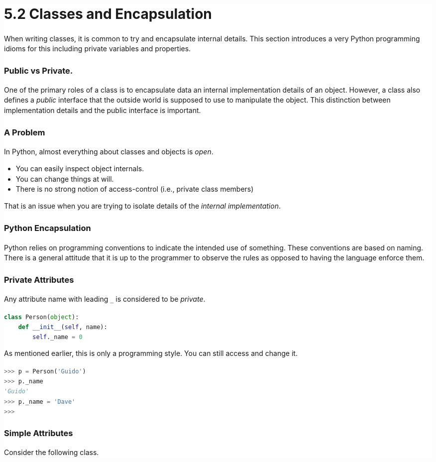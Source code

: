# 5.2 Classes and Encapsulation

When writing classes, it is common to try and encapsulate internal details. 
This section introduces a very Python programming idioms for this including
private variables and properties.

### Public vs Private.

One of the primary roles of a class is to encapsulate data an internal
implementation details of an object.  However, a class also defines a
*public* interface that the outside world is supposed to use to
manipulate the object.  This distinction between implementation
details and the public interface is important.

### A Problem

In Python, almost everything about classes and objects is *open*.

* You can easily inspect object internals.
* You can change things at will.
* There is no strong notion of access-control (i.e., private class members)

That is an issue when you are trying to isolate details of the *internal implementation*.

### Python Encapsulation

Python relies on programming conventions to indicate the intended use
of something.  These conventions are based on naming.  There is a
general attitude that it is up to the programmer to observe the rules
as opposed to having the language enforce them.

### Private Attributes

Any attribute name with leading `_` is considered to be *private*.

```python
class Person(object):
    def __init__(self, name):
        self._name = 0
```

As mentioned earlier, this is only a programming style. You can still access and change it.

```python
>>> p = Person('Guido')
>>> p._name
'Guido'
>>> p._name = 'Dave'
>>>
```

### Simple Attributes

Consider the following class.

